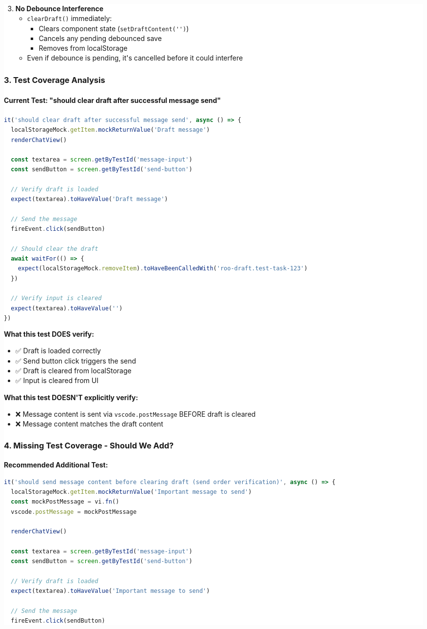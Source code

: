 3. **No Debounce Interference**
   - `clearDraft()` immediately:
     - Clears component state (`setDraftContent('')`)
     - Cancels any pending debounced save
     - Removes from localStorage
   - Even if debounce is pending, it's cancelled before it could interfere

### 3. Test Coverage Analysis

#### Current Test: "should clear draft after successful message send"
```typescript
it('should clear draft after successful message send', async () => {
  localStorageMock.getItem.mockReturnValue('Draft message')
  renderChatView()

  const textarea = screen.getByTestId('message-input')
  const sendButton = screen.getByTestId('send-button')

  // Verify draft is loaded
  expect(textarea).toHaveValue('Draft message')

  // Send the message
  fireEvent.click(sendButton)

  // Should clear the draft
  await waitFor(() => {
    expect(localStorageMock.removeItem).toHaveBeenCalledWith('roo-draft.test-task-123')
  })

  // Verify input is cleared
  expect(textarea).toHaveValue('')
})
```

**What this test DOES verify:**
- ✅ Draft is loaded correctly
- ✅ Send button click triggers the send
- ✅ Draft is cleared from localStorage
- ✅ Input is cleared from UI

**What this test DOESN'T explicitly verify:**
- ❌ Message content is sent via `vscode.postMessage` BEFORE draft is cleared
- ❌ Message content matches the draft content

### 4. Missing Test Coverage - Should We Add?

**Recommended Additional Test:**

```typescript
it('should send message content before clearing draft (send order verification)', async () => {
  localStorageMock.getItem.mockReturnValue('Important message to send')
  const mockPostMessage = vi.fn()
  vscode.postMessage = mockPostMessage
  
  renderChatView()

  const textarea = screen.getByTestId('message-input')
  const sendButton = screen.getByTestId('send-button')

  // Verify draft is loaded
  expect(textarea).toHaveValue('Important message to send')

  // Send the message
  fireEvent.click(sendButton)
```